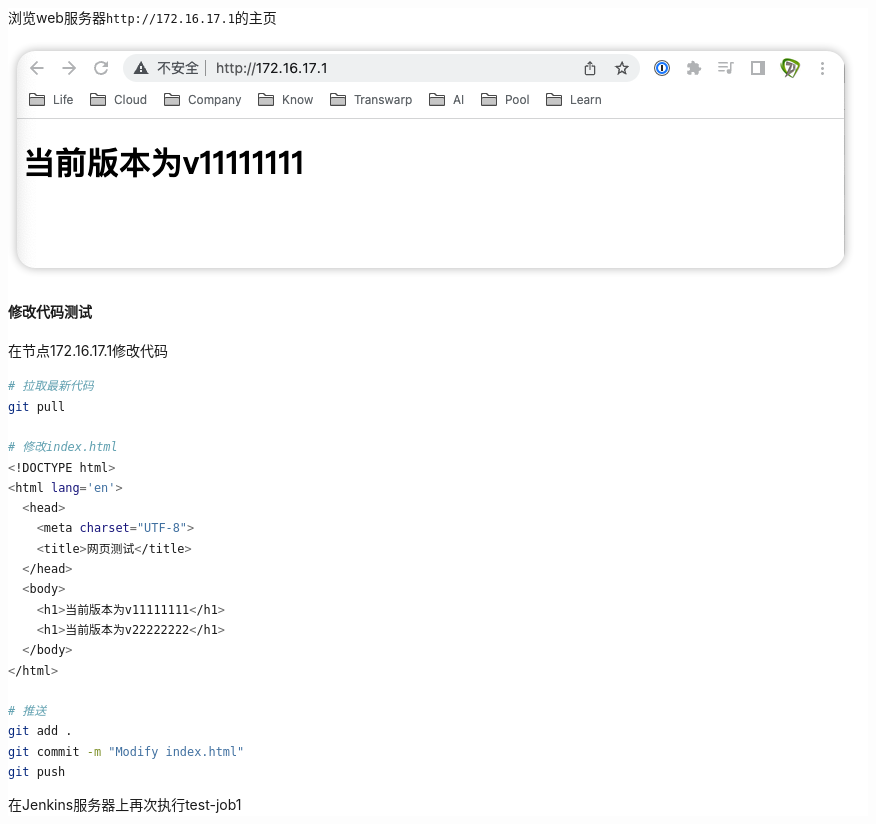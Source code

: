 浏览web服务器`http://172.16.17.1`的主页

![image-20221110092944344](assets/image-20221110092944344.png)

#### 修改代码测试

在节点172.16.17.1修改代码

```bash
# 拉取最新代码
git pull

# 修改index.html
<!DOCTYPE html>
<html lang='en'>
  <head>
    <meta charset="UTF-8">
    <title>网页测试</title>
  </head>
  <body>
    <h1>当前版本为v11111111</h1>
    <h1>当前版本为v22222222</h1>
  </body>
</html>

# 推送
git add .
git commit -m "Modify index.html"
git push
```

在Jenkins服务器上再次执行test-job1
